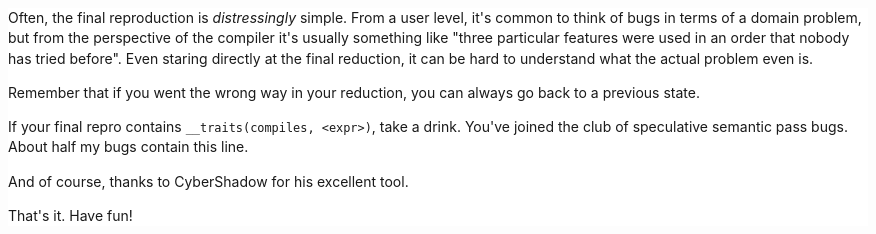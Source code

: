 Often, the final reproduction is *distressingly* simple. From a user level, it's common to think of bugs in terms
of a domain problem, but from the perspective of the compiler it's usually something like "three particular
features were used in an order that nobody has tried before". Even staring directly at the final reduction,
it can be hard to understand what the actual problem even is.

Remember that if you went the wrong way in your reduction, you can always go back to a previous state.

If your final repro contains `__traits(compiles, <expr>)`, take a drink.
You've joined the club of speculative semantic pass bugs. About half my bugs contain this line.

And of course, thanks to CyberShadow for his excellent tool.

That's it. Have fun!